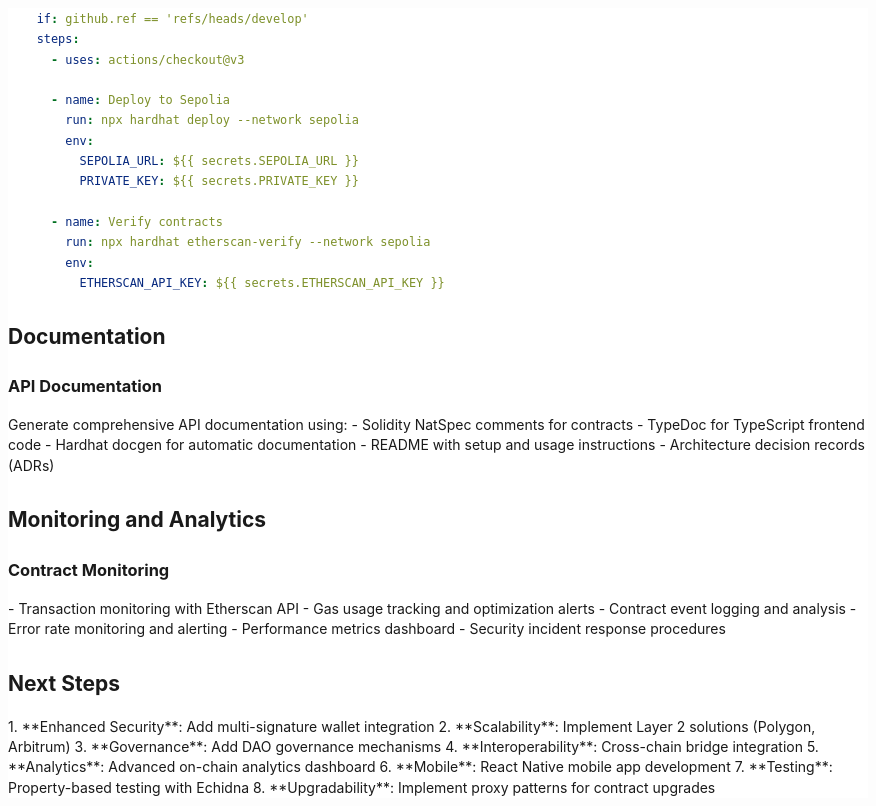 ```yaml
    if: github.ref == 'refs/heads/develop'
    steps:
      - uses: actions/checkout@v3
      
      - name: Deploy to Sepolia
        run: npx hardhat deploy --network sepolia
        env:
          SEPOLIA_URL: ${{ secrets.SEPOLIA_URL }}
          PRIVATE_KEY: ${{ secrets.PRIVATE_KEY }}
          
      - name: Verify contracts
        run: npx hardhat etherscan-verify --network sepolia
        env:
          ETHERSCAN_API_KEY: ${{ secrets.ETHERSCAN_API_KEY }}
```
</dartinbot-cicd>

## Documentation

### API Documentation
<dartinbot-docs type="api-documentation">
Generate comprehensive API documentation using:
- Solidity NatSpec comments for contracts
- TypeDoc for TypeScript frontend code
- Hardhat docgen for automatic documentation
- README with setup and usage instructions
- Architecture decision records (ADRs)
</dartinbot-docs>

## Monitoring and Analytics

### Contract Monitoring
<dartinbot-monitoring type="contract-monitoring">
- Transaction monitoring with Etherscan API
- Gas usage tracking and optimization alerts
- Contract event logging and analysis
- Error rate monitoring and alerting
- Performance metrics dashboard
- Security incident response procedures
</dartinbot-monitoring>

## Next Steps
<dartinbot-auto-improve>
1. **Enhanced Security**: Add multi-signature wallet integration
2. **Scalability**: Implement Layer 2 solutions (Polygon, Arbitrum)
3. **Governance**: Add DAO governance mechanisms
4. **Interoperability**: Cross-chain bridge integration
5. **Analytics**: Advanced on-chain analytics dashboard
6. **Mobile**: React Native mobile app development
7. **Testing**: Property-based testing with Echidna
8. **Upgradability**: Implement proxy patterns for contract upgrades
</dartinbot-auto-improve>
